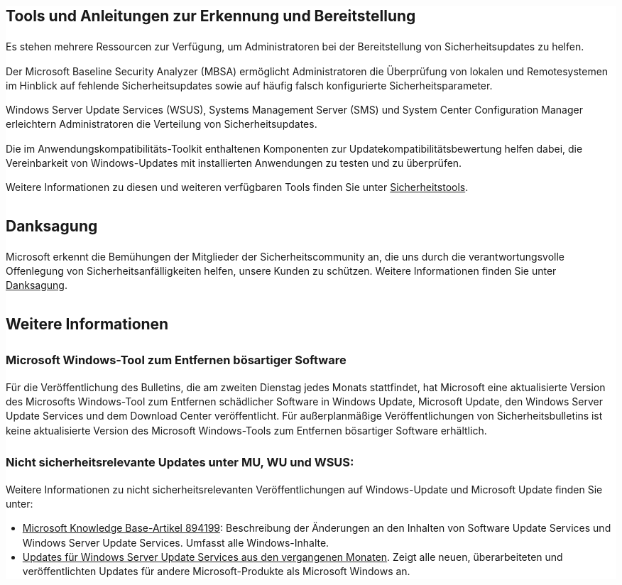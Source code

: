 <p> </p>

Tools und Anleitungen zur Erkennung und Bereitstellung
------------------------------------------------------

<span id="sectionToggle3"></span>
Es stehen mehrere Ressourcen zur Verfügung, um Administratoren bei der Bereitstellung von Sicherheitsupdates zu helfen.

Der Microsoft Baseline Security Analyzer (MBSA) ermöglicht Administratoren die Überprüfung von lokalen und Remotesystemen im Hinblick auf fehlende Sicherheitsupdates sowie auf häufig falsch konfigurierte Sicherheitsparameter.

Windows Server Update Services (WSUS), Systems Management Server (SMS) und System Center Configuration Manager erleichtern Administratoren die Verteilung von Sicherheitsupdates.

Die im Anwendungskompatibilitäts-Toolkit enthaltenen Komponenten zur Updatekompatibilitätsbewertung helfen dabei, die Vereinbarkeit von Windows-Updates mit installierten Anwendungen zu testen und zu überprüfen.

Weitere Informationen zu diesen und weiteren verfügbaren Tools finden Sie unter [Sicherheitstools](http://technet.microsoft.com/de-de/security/cc297183). 

Danksagung
----------

<span id="sectionToggle4"></span>
Microsoft erkennt die Bemühungen der Mitglieder der Sicherheitscommunity an, die uns durch die verantwortungsvolle Offenlegung von Sicherheitsanfälligkeiten helfen, unsere Kunden zu schützen. Weitere Informationen finden Sie unter [Danksagung](https://technet.microsoft.com/de-de/library/security/mt745121.aspx).

Weitere Informationen
---------------------

<span id="sectionToggle5"></span>
### Microsoft Windows-Tool zum Entfernen bösartiger Software

Für die Veröffentlichung des Bulletins, die am zweiten Dienstag jedes Monats stattfindet, hat Microsoft eine aktualisierte Version des Microsofts Windows-Tool zum Entfernen schädlicher Software in Windows Update, Microsoft Update, den Windows Server Update Services und dem Download Center veröffentlicht. Für außerplanmäßige Veröffentlichungen von Sicherheitsbulletins ist keine aktualisierte Version des Microsoft Windows-Tools zum Entfernen bösartiger Software erhältlich.

### Nicht sicherheitsrelevante Updates unter MU, WU und WSUS:

Weitere Informationen zu nicht sicherheitsrelevanten Veröffentlichungen auf Windows-Update und Microsoft Update finden Sie unter:

-   [Microsoft Knowledge Base-Artikel 894199](https://support.microsoft.com/de-de/kb/894199): Beschreibung der Änderungen an den Inhalten von Software Update Services und Windows Server Update Services. Umfasst alle Windows-Inhalte.
-   [Updates für Windows Server Update Services aus den vergangenen Monaten](http://technet.microsoft.com/de-de/wsus/bb456965). Zeigt alle neuen, überarbeiteten und veröffentlichten Updates für andere Microsoft-Produkte als Microsoft Windows an.
